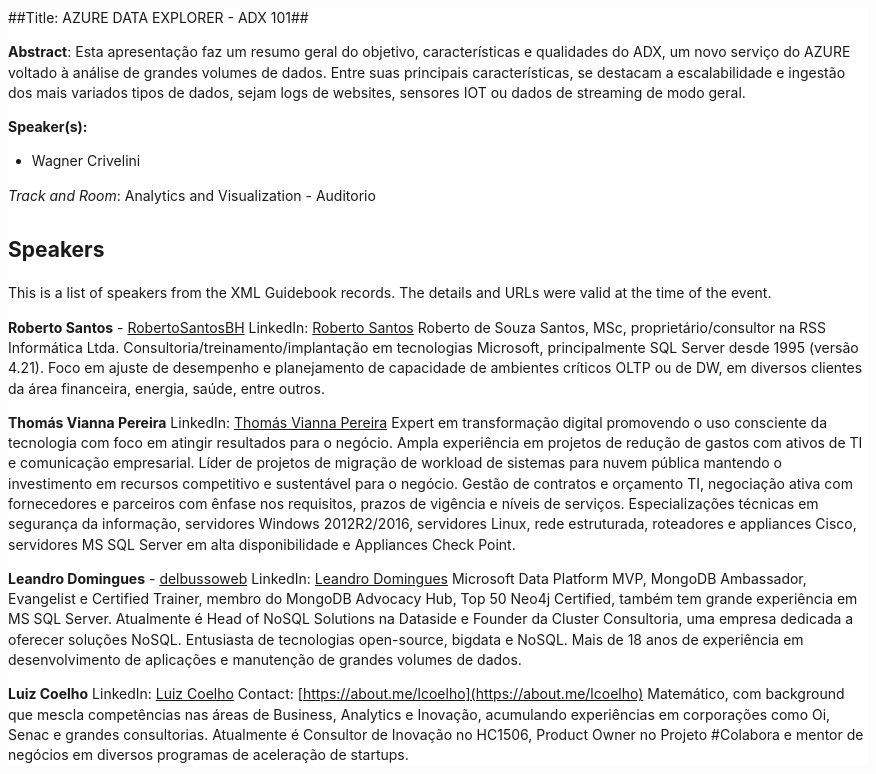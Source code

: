 ##Title: AZURE DATA EXPLORER - ADX  101##
 
**Abstract**:
Esta apresentação faz um resumo geral do objetivo, características e qualidades do ADX, um novo serviço do AZURE voltado à análise de grandes volumes de dados. Entre suas principais características, se destacam a escalabilidade e ingestão dos mais variados tipos de dados, sejam logs de websites, sensores IOT ou dados de streaming de modo geral.
 
**Speaker(s):**
- Wagner Crivelini
 
*Track and Room*: Analytics and Visualization - Auditorio
 
 
 
 
## <a name="#speakers"></a>Speakers
This is a list of speakers from the XML Guidebook records. The details and URLs were valid at the time of the event.
 
 
**Roberto Santos**  - [RobertoSantosBH](https://www.twitter.com/RobertoSantosBH)
LinkedIn: [Roberto Santos](https://www.linkedin.com/in/robertoss)
Roberto de Souza Santos, MSc, proprietário/consultor na RSS Informática Ltda.
Consultoria/treinamento/implantação em tecnologias Microsoft, principalmente SQL Server desde 1995 (versão 4.21). Foco em ajuste de desempenho e planejamento de capacidade de ambientes críticos OLTP ou de DW, em diversos clientes da área financeira, energia, saúde, entre outros.
 
**Thomás Vianna Pereira** 
LinkedIn: [Thomás Vianna Pereira](https://www.linkedin.com/in/thom%C3%A1s-vianna-pereira-a12a342b/)
Expert em transformação digital promovendo o uso consciente da tecnologia com foco em atingir resultados para o negócio. Ampla experiência em projetos de redução de gastos com ativos de TI e comunicação empresarial. Líder de projetos de migração de workload de sistemas para nuvem pública mantendo o investimento em recursos competitivo e sustentável para o negócio. Gestão de contratos e orçamento TI, negociação ativa com fornecedores e parceiros com ênfase nos requisitos, prazos de vigência e níveis de serviços. 
Especializações técnicas em segurança da informação, servidores Windows 2012R2/2016, servidores Linux, rede estruturada, roteadores e appliances Cisco, servidores MS SQL Server em alta disponibilidade e Appliances Check Point.
 
**Leandro Domingues**  - [delbussoweb](https://www.twitter.com/delbussoweb)
LinkedIn: [Leandro Domingues](https://www.linkedin.com/in/leandro-domingues/)
Microsoft Data Platform MVP, MongoDB Ambassador, Evangelist e Certified Trainer, membro do MongoDB Advocacy Hub, Top 50 Neo4j Certified, também tem grande experiência em MS SQL Server. Atualmente é Head of NoSQL Solutions na Dataside e Founder da Cluster Consultoria, uma empresa dedicada a oferecer soluções NoSQL. Entusiasta de tecnologias open-source, bigdata e NoSQL. Mais de 18 anos de experiência em desenvolvimento de aplicações e manutenção de grandes volumes de dados.
 
**Luiz Coelho** 
LinkedIn: [Luiz Coelho](https://www.linkedin.com/in/luizcoelhome/)
Contact: [https://about.me/lcoelho](https://about.me/lcoelho)
Matemático, com background que mescla competências nas áreas de Business, Analytics e Inovação, acumulando experiências em corporações como Oi, Senac e grandes consultorias. Atualmente é Consultor de Inovação no HC1506, Product Owner no Projeto #Colabora e mentor de negócios em diversos programas de aceleração de startups.
 